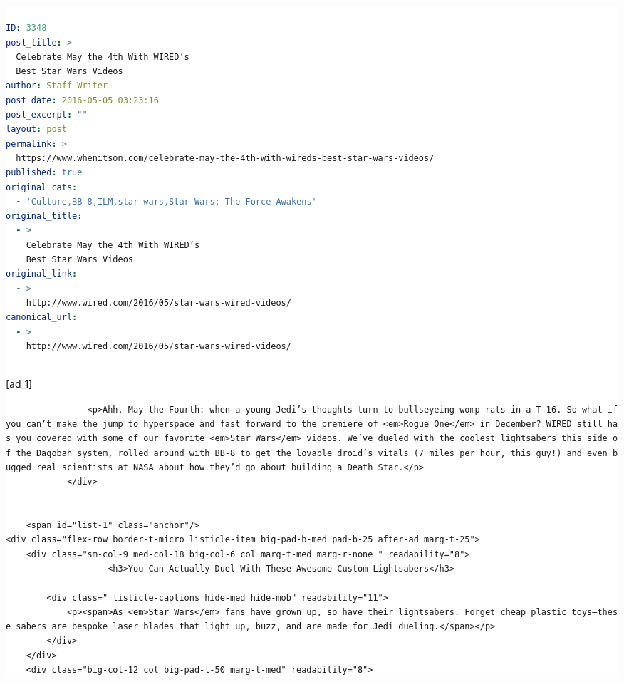```yaml
---
ID: 3348
post_title: >
  Celebrate May the 4th With WIRED’s
  Best Star Wars Videos
author: Staff Writer
post_date: 2016-05-05 03:23:16
post_excerpt: ""
layout: post
permalink: >
  https://www.whenitson.com/celebrate-may-the-4th-with-wireds-best-star-wars-videos/
published: true
original_cats:
  - 'Culture,BB-8,ILM,star wars,Star Wars: The Force Awakens'
original_title:
  - >
    Celebrate May the 4th With WIRED’s
    Best Star Wars Videos
original_link:
  - >
    http://www.wired.com/2016/05/star-wars-wired-videos/
canonical_url:
  - >
    http://www.wired.com/2016/05/star-wars-wired-videos/
---
```

 [ad_1]
<br><div id="http://www.whenitson.com/wp-content/uploads/2016/05/Celebrate-May-the-4th-With-WIREDs-Best-Star-Wars-Videos.wir"><div id="listicle-intro" class="marg-b-med" data-js="listicle-intro" readability="13">
					
					<p>Ahh, May the Fourth: when a young Jedi’s thoughts turn to bullseyeing womp rats in a T-16. So what if you can’t make the jump to hyperspace and fast forward to the premiere of <em>Rogue One</em> in December? WIRED still has you covered with some of our favorite <em>Star Wars</em> videos. We’ve dueled with the coolest lightsabers this side of the Dagobah system, rolled around with BB-8 to get the lovable droid’s vitals (7 miles per hour, this guy!) and even bugged real scientists at NASA about how they’d go about building a Death Star.</p>
				</div>
			
			
		<span id="list-1" class="anchor"/>
	<div class="flex-row border-t-micro listicle-item big-pad-b-med pad-b-25 after-ad marg-t-25">
		<div class="sm-col-9 med-col-18 big-col-6 col marg-t-med marg-r-none " readability="8">
						<h3>You Can Actually Duel With These Awesome Custom Lightsabers</h3>
			
			<div class=" listicle-captions hide-med hide-mob" readability="11">
				<p><span>As <em>Star Wars</em> fans have grown up, so have their lightsabers. Forget cheap plastic toys—these sabers are bespoke laser blades that light up, buzz, and are made for Jedi dueling.</span></p>
			</div>
		</div>
		<div class="big-col-12 col big-pad-l-50 marg-t-med" readability="8">

